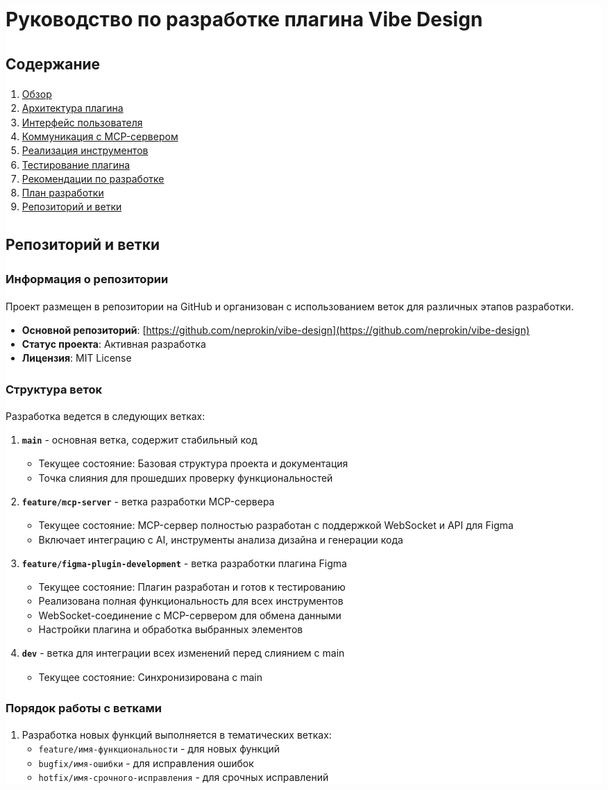 # Руководство по разработке плагина Vibe Design

## Содержание

1. [Обзор](#обзор)
2. [Архитектура плагина](#архитектура-плагина)
3. [Интерфейс пользователя](#интерфейс-пользователя)
4. [Коммуникация с MCP-сервером](#коммуникация-с-mcp-сервером)
5. [Реализация инструментов](#реализация-инструментов)
6. [Тестирование плагина](#тестирование-плагина)
7. [Рекомендации по разработке](#рекомендации-по-разработке)
8. [План разработки](#план-разработки)
9. [Репозиторий и ветки](#репозиторий-и-ветки)

## Репозиторий и ветки

### Информация о репозитории

Проект размещен в репозитории на GitHub и организован с использованием веток для различных этапов разработки.

- **Основной репозиторий**: [https://github.com/neprokin/vibe-design](https://github.com/neprokin/vibe-design)
- **Статус проекта**: Активная разработка
- **Лицензия**: MIT License

### Структура веток

Разработка ведется в следующих ветках:

1. **`main`** - основная ветка, содержит стабильный код
   - Текущее состояние: Базовая структура проекта и документация
   - Точка слияния для прошедших проверку функциональностей

2. **`feature/mcp-server`** - ветка разработки MCP-сервера
   - Текущее состояние: MCP-сервер полностью разработан с поддержкой WebSocket и API для Figma
   - Включает интеграцию с AI, инструменты анализа дизайна и генерации кода

3. **`feature/figma-plugin-development`** - ветка разработки плагина Figma
   - Текущее состояние: Плагин разработан и готов к тестированию
   - Реализована полная функциональность для всех инструментов
   - WebSocket-соединение с MCP-сервером для обмена данными
   - Настройки плагина и обработка выбранных элементов

4. **`dev`** - ветка для интеграции всех изменений перед слиянием с main
   - Текущее состояние: Синхронизирована с main

### Порядок работы с ветками

1. Разработка новых функций выполняется в тематических ветках:
   - `feature/имя-функциональности` - для новых функций
   - `bugfix/имя-ошибки` - для исправления ошибок
   - `hotfix/имя-срочного-исправления` - для срочных исправлений
